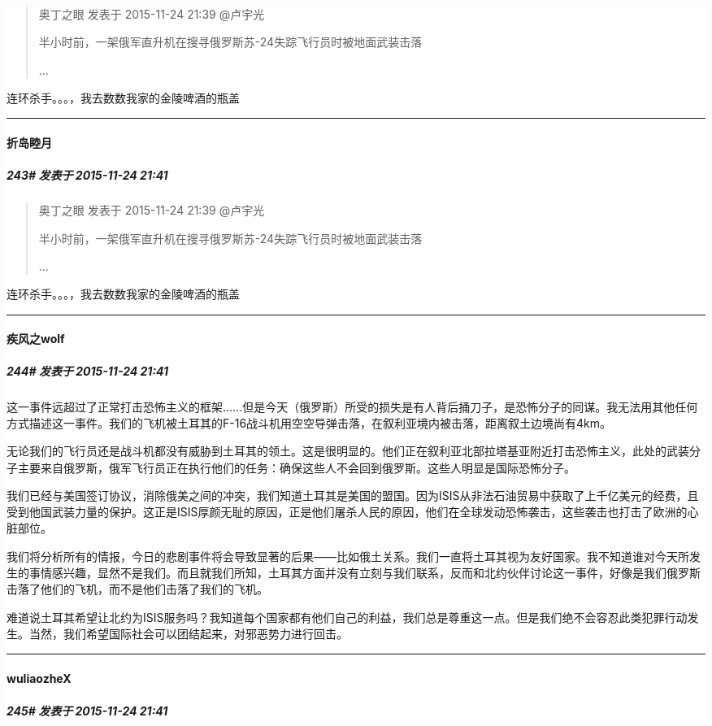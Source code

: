 

<blockquote>奥丁之眼 发表于 2015-11-24 21:39
@卢宇光

半小时前，一架俄军直升机在搜寻俄罗斯苏-24失踪飞行员时被地面武装击落

 ...</blockquote>
连环杀手。。。，我去数数我家的金陵啤酒的瓶盖







-----

####  折岛睦月  
##### 243#       发表于 2015-11-24 21:41



<blockquote>奥丁之眼 发表于 2015-11-24 21:39
@卢宇光

半小时前，一架俄军直升机在搜寻俄罗斯苏-24失踪飞行员时被地面武装击落

 ...</blockquote>
连环杀手。。。，我去数数我家的金陵啤酒的瓶盖







-----

####  疾风之wolf  
##### 244#       发表于 2015-11-24 21:41




这一事件远超过了正常打击恐怖主义的框架……但是今天（俄罗斯）所受的损失是有人背后捅刀子，是恐怖分子的同谋。我无法用其他任何方式描述这一事件。我们的飞机被土耳其的F-16战斗机用空空导弹击落，在叙利亚境内被击落，距离叙土边境尚有4km。

无论我们的飞行员还是战斗机都没有威胁到土耳其的领土。这是很明显的。他们正在叙利亚北部拉塔基亚附近打击恐怖主义，此处的武装分子主要来自俄罗斯，俄军飞行员正在执行他们的任务：确保这些人不会回到俄罗斯。这些人明显是国际恐怖分子。

我们已经与美国签订协议，消除俄美之间的冲突，我们知道土耳其是美国的盟国。因为ISIS从非法石油贸易中获取了上千亿美元的经费，且受到他国武装力量的保护。这正是ISIS厚颜无耻的原因，正是他们屠杀人民的原因，他们在全球发动恐怖袭击，这些袭击也打击了欧洲的心脏部位。

我们将分析所有的情报，今日的悲剧事件将会导致显著的后果——比如俄土关系。我们一直将土耳其视为友好国家。我不知道谁对今天所发生的事情感兴趣，显然不是我们。而且就我们所知，土耳其方面并没有立刻与我们联系，反而和北约伙伴讨论这一事件，好像是我们俄罗斯击落了他们的飞机，而不是他们击落了我们的飞机。

难道说土耳其希望让北约为ISIS服务吗？我知道每个国家都有他们自己的利益，我们总是尊重这一点。但是我们绝不会容忍此类犯罪行动发生。当然，我们希望国际社会可以团结起来，对邪恶势力进行回击。







-----

####  wuliaozheX  
##### 245#       发表于 2015-11-24 21:41
